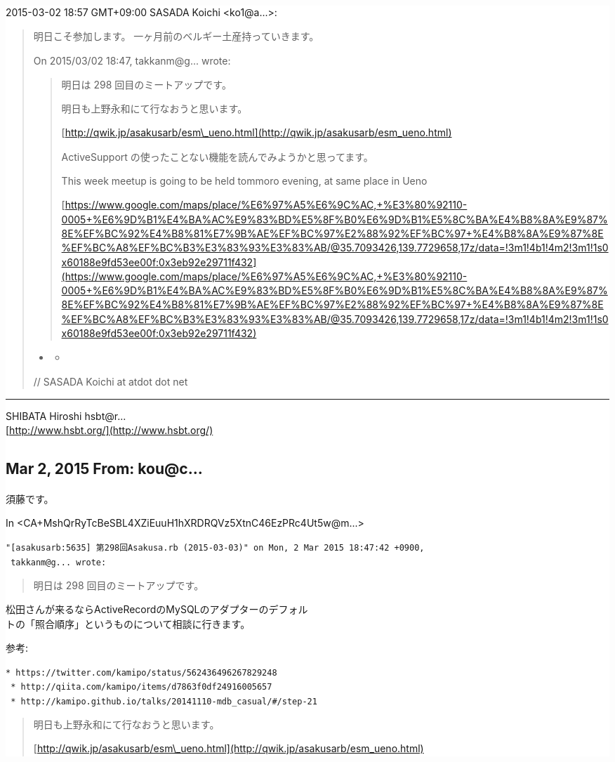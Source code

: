 2015-03-02 18:57 GMT+09:00 SASADA Koichi \<ko1@a...\>:

> 明日こそ参加します。 一ヶ月前のベルギー土産持っていきます。
> 
> On 2015/03/02 18:47, takkanm@g... wrote:
> 
> > 明日は 298 回目のミートアップです。
> > 
> > 明日も上野永和にて行なおうと思います。
> > 
> > [http://qwik.jp/asakusarb/esm\_ueno.html](http://qwik.jp/asakusarb/esm_ueno.html)
> > 
> > ActiveSupport の使ったことない機能を読んでみようかと思ってます。
> > 
> > This week meetup is going to be held tommoro evening, at same place in Ueno
> > 
> > [https://www.google.com/maps/place/%E6%97%A5%E6%9C%AC,+%E3%80%92110-0005+%E6%9D%B1%E4%BA%AC%E9%83%BD%E5%8F%B0%E6%9D%B1%E5%8C%BA%E4%B8%8A%E9%87%8E%EF%BC%92%E4%B8%81%E7%9B%AE%EF%BC%97%E2%88%92%EF%BC%97+%E4%B8%8A%E9%87%8E%EF%BC%A8%EF%BC%B3%E3%83%93%E3%83%AB/@35.7093426,139.7729658,17z/data=!3m1!4b1!4m2!3m1!1s0x60188e9fd53ee00f:0x3eb92e29711f432](https://www.google.com/maps/place/%E6%97%A5%E6%9C%AC,+%E3%80%92110-0005+%E6%9D%B1%E4%BA%AC%E9%83%BD%E5%8F%B0%E6%9D%B1%E5%8C%BA%E4%B8%8A%E9%87%8E%EF%BC%92%E4%B8%81%E7%9B%AE%EF%BC%97%E2%88%92%EF%BC%97+%E4%B8%8A%E9%87%8E%EF%BC%A8%EF%BC%B3%E3%83%93%E3%83%AB/@35.7093426,139.7729658,17z/data=!3m1!4b1!4m2!3m1!1s0x60188e9fd53ee00f:0x3eb92e29711f432)
> - -
> 
> // SASADA Koichi at atdot dot net
* * *

SHIBATA Hiroshi hsbt@r...  
[http://www.hsbt.org/](http://www.hsbt.org/)

## Mar 2, 2015 From: kou@c...

須藤です。

In \<CA+MshQrRyTcBeSBL4XZiEuuH1hXRDRQVz5XtnC46EzPRc4Ut5w@m...\>

    "[asakusarb:5635] 第298回Asakusa.rb (2015-03-03)" on Mon, 2 Mar 2015 18:47:42 +0900,
     takkanm@g... wrote:

> 明日は 298 回目のミートアップです。

松田さんが来るならActiveRecordのMySQLのアダプターのデフォル  
トの「照合順序」というものについて相談に行きます。

参考:

    * https://twitter.com/kamipo/status/562436496267829248
     * http://qiita.com/kamipo/items/d7863f0df24916005657
     * http://kamipo.github.io/talks/20141110-mdb_casual/#/step-21

> 明日も上野永和にて行なおうと思います。
> 
> [http://qwik.jp/asakusarb/esm\_ueno.html](http://qwik.jp/asakusarb/esm_ueno.html)
